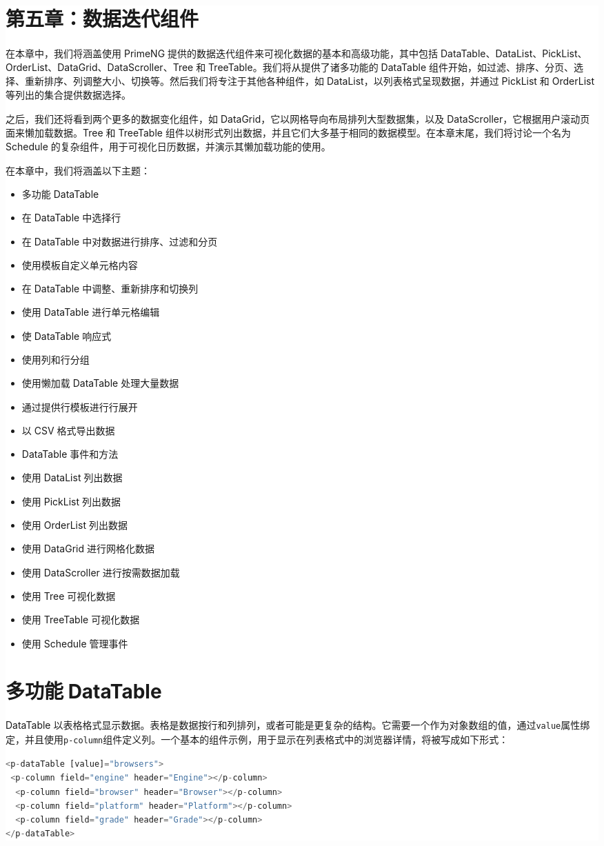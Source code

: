 # 第五章：数据迭代组件

在本章中，我们将涵盖使用 PrimeNG 提供的数据迭代组件来可视化数据的基本和高级功能，其中包括 DataTable、DataList、PickList、OrderList、DataGrid、DataScroller、Tree 和 TreeTable。我们将从提供了诸多功能的 DataTable 组件开始，如过滤、排序、分页、选择、重新排序、列调整大小、切换等。然后我们将专注于其他各种组件，如 DataList，以列表格式呈现数据，并通过 PickList 和 OrderList 等列出的集合提供数据选择。

之后，我们还将看到两个更多的数据变化组件，如 DataGrid，它以网格导向布局排列大型数据集，以及 DataScroller，它根据用户滚动页面来懒加载数据。Tree 和 TreeTable 组件以树形式列出数据，并且它们大多基于相同的数据模型。在本章末尾，我们将讨论一个名为 Schedule 的复杂组件，用于可视化日历数据，并演示其懒加载功能的使用。

在本章中，我们将涵盖以下主题：

+   多功能 DataTable

+   在 DataTable 中选择行

+   在 DataTable 中对数据进行排序、过滤和分页

+   使用模板自定义单元格内容

+   在 DataTable 中调整、重新排序和切换列

+   使用 DataTable 进行单元格编辑

+   使 DataTable 响应式

+   使用列和行分组

+   使用懒加载 DataTable 处理大量数据

+   通过提供行模板进行行展开

+   以 CSV 格式导出数据

+   DataTable 事件和方法

+   使用 DataList 列出数据

+   使用 PickList 列出数据

+   使用 OrderList 列出数据

+   使用 DataGrid 进行网格化数据

+   使用 DataScroller 进行按需数据加载

+   使用 Tree 可视化数据

+   使用 TreeTable 可视化数据

+   使用 Schedule 管理事件

# 多功能 DataTable

DataTable 以表格格式显示数据。表格是数据按行和列排列，或者可能是更复杂的结构。它需要一个作为对象数组的值，通过`value`属性绑定，并且使用`p-column`组件定义列。一个基本的组件示例，用于显示在列表格式中的浏览器详情，将被写成如下形式：

```ts
<p-dataTable [value]="browsers">
 <p-column field="engine" header="Engine"></p-column>
  <p-column field="browser" header="Browser"></p-column>
  <p-column field="platform" header="Platform"></p-column>
  <p-column field="grade" header="Grade"></p-column>
</p-dataTable>

```
